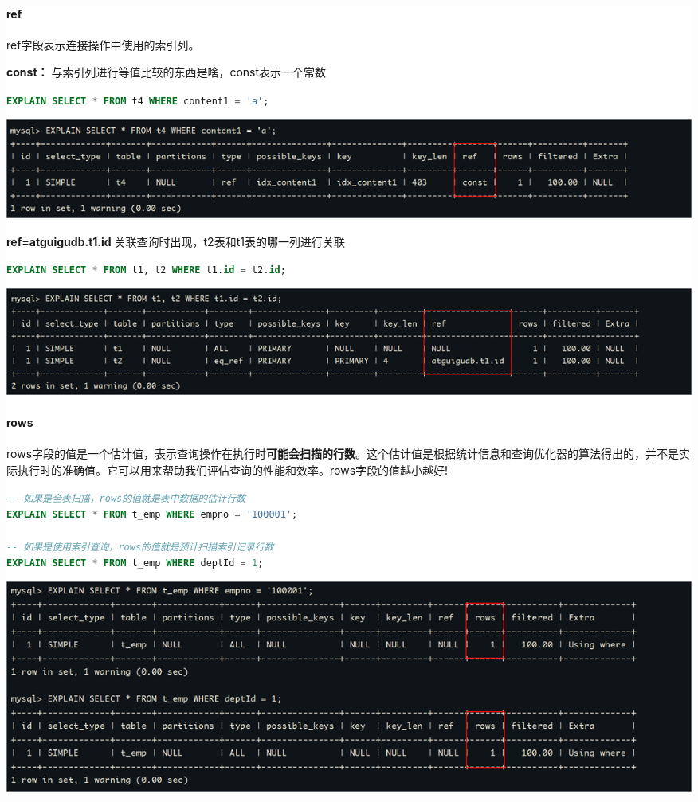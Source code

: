 #### ref

ref字段表示连接操作中使用的索引列。

**const：**  与索引列进行等值比较的东西是啥，const表示一个常数

```sql
EXPLAIN SELECT * FROM t4 WHERE content1 = 'a';
```

![image-20230626221821004](assets/image-20230626221821004.png) 

**ref=atguigudb.t1.id**   关联查询时出现，t2表和t1表的哪一列进行关联

```sql
EXPLAIN SELECT * FROM t1, t2 WHERE t1.id = t2.id;
```

![image-20230626221854706](assets/image-20230626221854706.png)  



#### rows

rows字段的值是一个估计值，表示查询操作在执行时**可能会扫描的行数**。这个估计值是根据统计信息和查询优化器的算法得出的，并不是实际执行时的准确值。它可以用来帮助我们评估查询的性能和效率。rows字段的值越小越好!

```sql
-- 如果是全表扫描，rows的值就是表中数据的估计行数
EXPLAIN SELECT * FROM t_emp WHERE empno = '100001';

-- 如果是使用索引查询，rows的值就是预计扫描索引记录行数
EXPLAIN SELECT * FROM t_emp WHERE deptId = 1;
```

![image-20230626222020922](assets/image-20230626222020922.png) 
